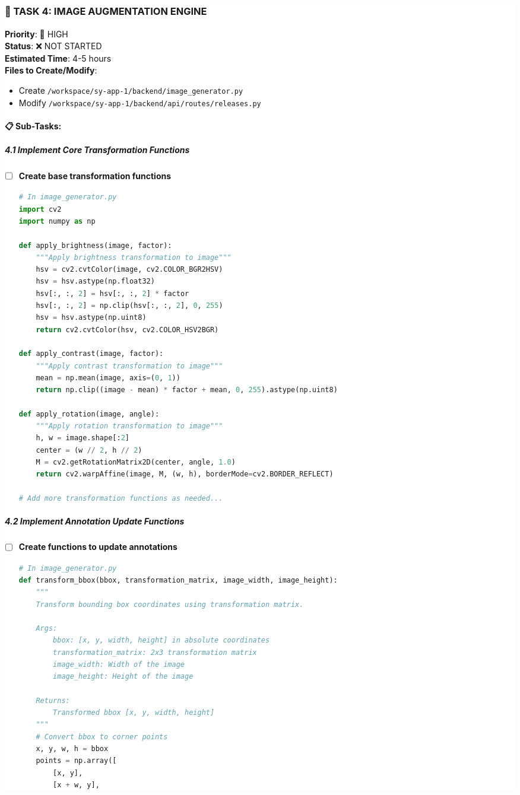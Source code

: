 ### 🔹 TASK 4: IMAGE AUGMENTATION ENGINE

**Priority**: 🔴 HIGH  
**Status**: ❌ NOT STARTED  
**Estimated Time**: 4-5 hours  
**Files to Create/Modify**:
- Create `/workspace/sy-app-1/backend/image_generator.py`
- Modify `/workspace/sy-app-1/backend/api/routes/releases.py`

#### 📋 Sub-Tasks:

##### 4.1 Implement Core Transformation Functions
- [ ] **Create base transformation functions**
  ```python
  # In image_generator.py
  import cv2
  import numpy as np
  
  def apply_brightness(image, factor):
      """Apply brightness transformation to image"""
      hsv = cv2.cvtColor(image, cv2.COLOR_BGR2HSV)
      hsv = hsv.astype(np.float32)
      hsv[:, :, 2] = hsv[:, :, 2] * factor
      hsv[:, :, 2] = np.clip(hsv[:, :, 2], 0, 255)
      hsv = hsv.astype(np.uint8)
      return cv2.cvtColor(hsv, cv2.COLOR_HSV2BGR)
  
  def apply_contrast(image, factor):
      """Apply contrast transformation to image"""
      mean = np.mean(image, axis=(0, 1))
      return np.clip((image - mean) * factor + mean, 0, 255).astype(np.uint8)
  
  def apply_rotation(image, angle):
      """Apply rotation transformation to image"""
      h, w = image.shape[:2]
      center = (w // 2, h // 2)
      M = cv2.getRotationMatrix2D(center, angle, 1.0)
      return cv2.warpAffine(image, M, (w, h), borderMode=cv2.BORDER_REFLECT)
  
  # Add more transformation functions as needed...
  ```

##### 4.2 Implement Annotation Update Functions
- [ ] **Create functions to update annotations**
  ```python
  # In image_generator.py
  def transform_bbox(bbox, transformation_matrix, image_width, image_height):
      """
      Transform bounding box coordinates using transformation matrix.
      
      Args:
          bbox: [x, y, width, height] in absolute coordinates
          transformation_matrix: 2x3 transformation matrix
          image_width: Width of the image
          image_height: Height of the image
          
      Returns:
          Transformed bbox [x, y, width, height]
      """
      # Convert bbox to corner points
      x, y, w, h = bbox
      points = np.array([
          [x, y],
          [x + w, y],
  ```